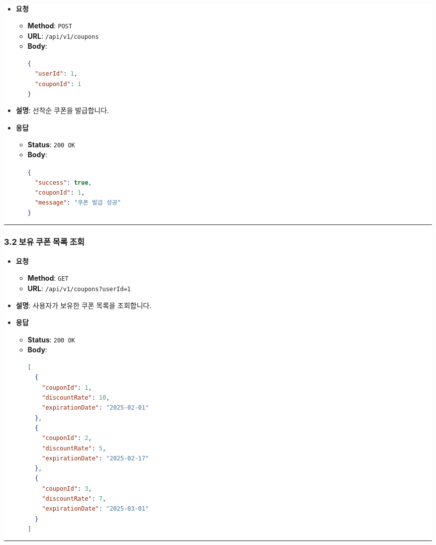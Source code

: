 - **요청**
    - **Method**: `POST`
    - **URL**: `/api/v1/coupons`
    - **Body**:
      ```json
      {
        "userId": 1,
        "couponId": 1
      }
      ```

- **설명**: 선착순 쿠폰을 발급합니다.

- **응답**
    - **Status**: `200 OK`
    - **Body**:
      ```json
      {
        "success": true,
        "couponId": 1,
        "message": "쿠폰 발급 성공"
      }
      ```

---

### 3.2 보유 쿠폰 목록 조회

- **요청**
    - **Method**: `GET`
    - **URL**: `/api/v1/coupons?userId=1`

- **설명**: 사용자가 보유한 쿠폰 목록을 조회합니다.

- **응답**
    - **Status**: `200 OK`
    - **Body**:
      ```json
      [
        {
          "couponId": 1,
          "discountRate": 10,
          "expirationDate": "2025-02-01"
        },
        {
          "couponId": 2,
          "discountRate": 5,
          "expirationDate": "2025-02-17"
        },
        {
          "couponId": 3,
          "discountRate": 7,
          "expirationDate": "2025-03-01"
        }
      ]
      ```

---
